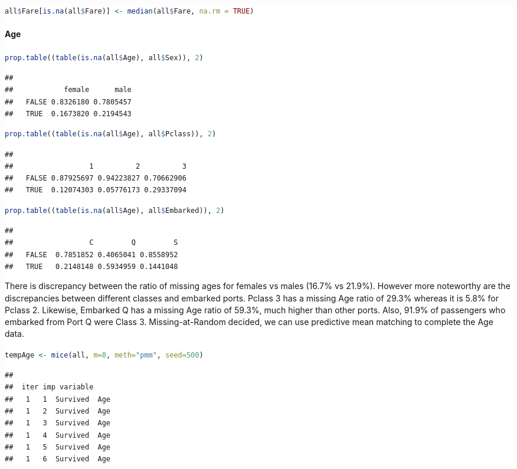``` r
all$Fare[is.na(all$Fare)] <- median(all$Fare, na.rm = TRUE)
```

#### Age

``` r
prop.table((table(is.na(all$Age), all$Sex)), 2)
```

    ##        
    ##            female      male
    ##   FALSE 0.8326180 0.7805457
    ##   TRUE  0.1673820 0.2194543

``` r
prop.table((table(is.na(all$Age), all$Pclass)), 2)
```

    ##        
    ##                  1          2          3
    ##   FALSE 0.87925697 0.94223827 0.70662906
    ##   TRUE  0.12074303 0.05776173 0.29337094

``` r
prop.table((table(is.na(all$Age), all$Embarked)), 2)
```

    ##        
    ##                  C         Q         S
    ##   FALSE  0.7851852 0.4065041 0.8558952
    ##   TRUE   0.2148148 0.5934959 0.1441048

There is discrepancy between the ratio of missing ages for females vs males (16.7% vs 21.9%). However more noteworthy are the discrepancies between different classes and embarked ports. Pclass 3 has a missing Age ratio of 29.3% whereas it is 5.8% for Pclass 2. Likewise, Embarked Q has a missing Age ratio of 59.3%, much higher than other ports. Also, 91.9% of passengers who embarked from Port Q were Class 3. Missing-at-Random decided, we can use predictive mean matching to complete the Age data.

``` r
tempAge <- mice(all, m=8, meth="pmm", seed=500)
```

    ## 
    ##  iter imp variable
    ##   1   1  Survived  Age
    ##   1   2  Survived  Age
    ##   1   3  Survived  Age
    ##   1   4  Survived  Age
    ##   1   5  Survived  Age
    ##   1   6  Survived  Age